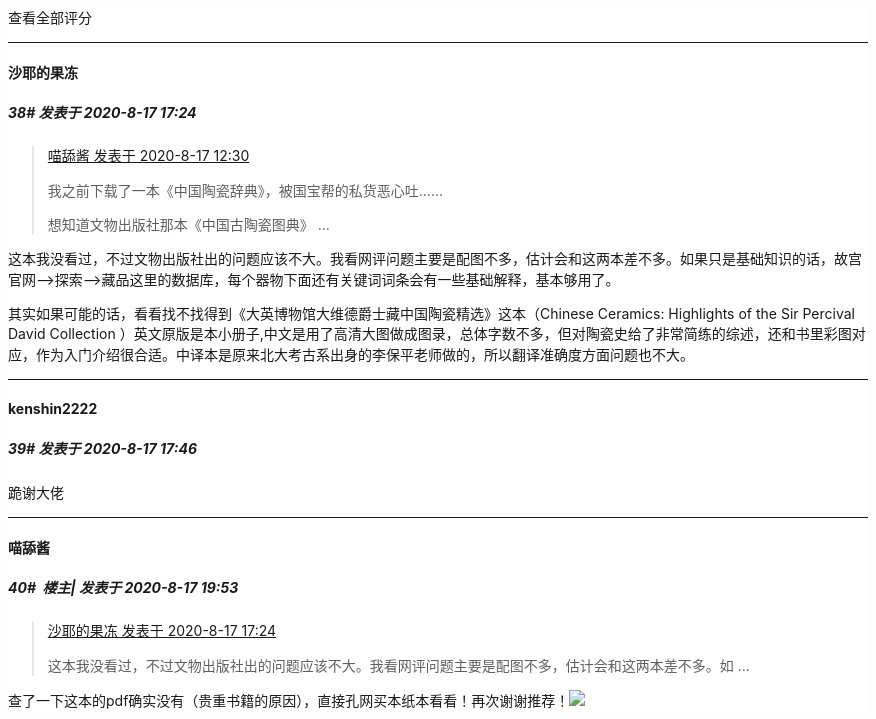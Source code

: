 查看全部评分






*****

####  沙耶的果冻  
##### 38#       发表于 2020-8-17 17:24



<blockquote><a href="httphttps://bbs.saraba1st.com/2b/forum.php?mod=redirect&amp;goto=findpost&amp;pid=48459243&amp;ptid=1954327" target="_blank">喵舔酱 发表于 2020-8-17 12:30</a>

我之前下载了一本《中国陶瓷辞典》，被国宝帮的私货恶心吐……

想知道文物出版社那本《中国古陶瓷图典》 ...</blockquote>
这本我没看过，不过文物出版社出的问题应该不大。我看网评问题主要是配图不多，估计会和这两本差不多。如果只是基础知识的话，故宫官网—&gt;探索—&gt;藏品这里的数据库，每个器物下面还有关键词词条会有一些基础解释，基本够用了。

其实如果可能的话，看看找不找得到《大英博物馆大维德爵士藏中国陶瓷精选》这本（Chinese Ceramics: Highlights of the Sir Percival David Collection ）英文原版是本小册子,中文是用了高清大图做成图录，总体字数不多，但对陶瓷史给了非常简练的综述，还和书里彩图对应，作为入门介绍很合适。中译本是原来北大考古系出身的李保平老师做的，所以翻译准确度方面问题也不大。







*****

####  kenshin2222  
##### 39#       发表于 2020-8-17 17:46




跪谢大佬







*****

####  喵舔酱  
##### 40#         楼主| 发表于 2020-8-17 19:53



<blockquote><a href="httphttps://bbs.saraba1st.com/2b/forum.php?mod=redirect&amp;goto=findpost&amp;pid=48462483&amp;ptid=1954327" target="_blank">沙耶的果冻 发表于 2020-8-17 17:24</a>

这本我没看过，不过文物出版社出的问题应该不大。我看网评问题主要是配图不多，估计会和这两本差不多。如 ...</blockquote>
查了一下这本的pdf确实没有（贵重书籍的原因），直接孔网买本纸本看看！再次谢谢推荐！<img src="https://static.saraba1st.com/image/smiley/face2017/072.png" referrerpolicy="no-referrer">





